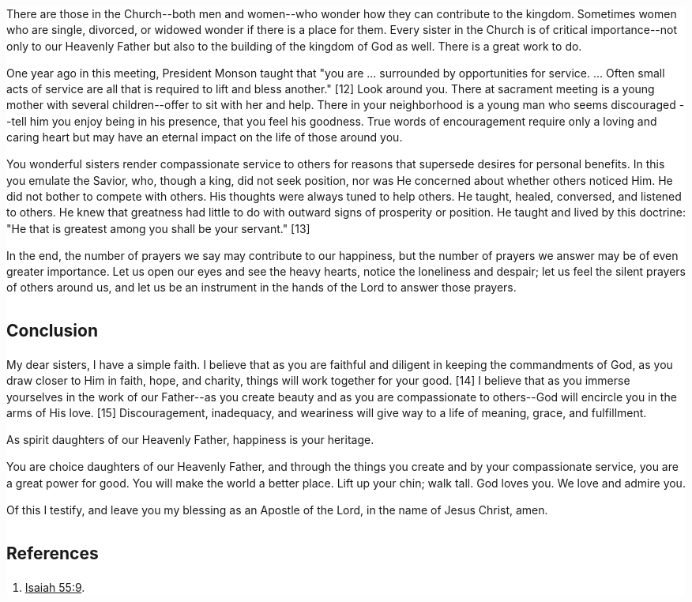 There are those in the Church--both men and women--who wonder how they can
contribute to the kingdom. Sometimes women who are single, divorced, or
widowed wonder if there is a place for them. Every sister in the Church is of
critical importance--not only to our Heavenly Father but also to the building
of the kingdom of God as well. There is a great work to do.

One year ago in this meeting, President Monson taught that "you are ...
surrounded by opportunities for service. ... Often small acts of service are all
that is required to lift and bless another." [12]  Look around you. There at
sacrament meeting is a young mother with several children--offer to sit with
her and help. There in your neighborhood is a young man who seems discouraged
--tell him you enjoy being in his presence, that you feel his goodness. True
words of encouragement require only a loving and caring heart but may have an
eternal impact on the life of those around you.

You wonderful sisters render compassionate service to others for reasons that
supersede desires for personal benefits. In this you emulate the Savior, who,
though a king, did not seek position, nor was He concerned about whether
others noticed Him. He did not bother to compete with others. His thoughts
were always tuned to help others. He taught, healed, conversed, and listened
to others. He knew that greatness had little to do with outward signs of
prosperity or position. He taught and lived by this doctrine: "He that is
greatest among you shall be your servant." [13]

In the end, the number of prayers we say may contribute to our happiness, but
the number of prayers we answer may be of even greater importance. Let us open
our eyes and see the heavy hearts, notice the loneliness and despair; let us
feel the silent prayers of others around us, and let us be an instrument in
the hands of the Lord to answer those prayers.

## Conclusion

My dear sisters, I have a simple faith. I believe that as you are faithful and
diligent in keeping the commandments of God, as you draw closer to Him in
faith, hope, and charity, things will work together for your good. [14]  I
believe that as you immerse yourselves in the work of our Father--as you
create beauty and as you are compassionate to others--God will encircle you in
the arms of His love. [15]  Discouragement, inadequacy, and weariness will
give way to a life of meaning, grace, and fulfillment.

As spirit daughters of our Heavenly Father, happiness is your heritage.

You are choice daughters of our Heavenly Father, and through the things you
create and by your compassionate service, you are a great power for good. You
will make the world a better place. Lift up your chin; walk tall. God loves
you. We love and admire you.

Of this I testify, and leave you my blessing as an Apostle of the Lord, in the
name of Jesus Christ, amen.

## References

  1.   [Isaiah 55:9](https://www.lds.org/scriptures/ot/isa/55.9?lang=eng#8).
